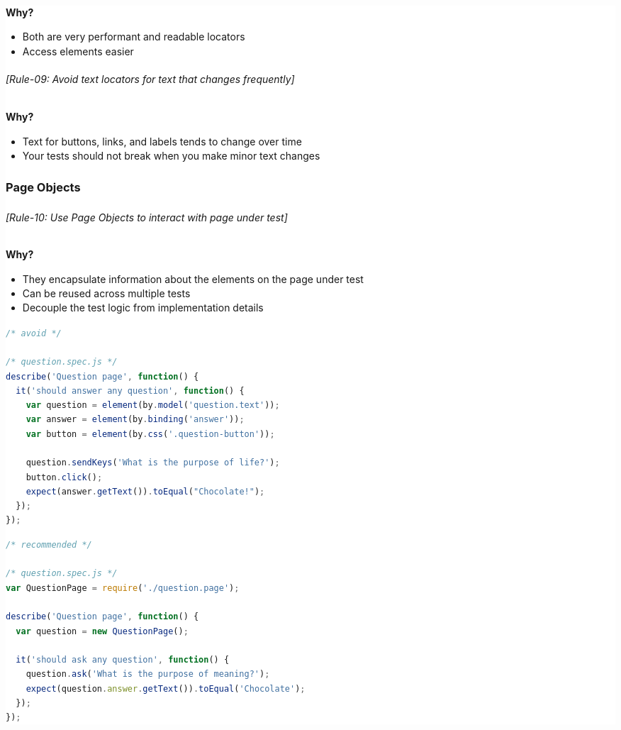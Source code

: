   **Why?**
  * Both are very performant and readable locators
  * Access elements easier

###### [Rule-09: Avoid text locators for text that changes frequently]

  **Why?**
  * Text for buttons, links, and labels tends to change over time
  * Your tests should not break when you make minor text changes


### Page Objects

###### [Rule-10: Use Page Objects to interact with page under test]

  **Why?**
  * They encapsulate information about the elements on the page under test
  * Can be reused across multiple tests
  * Decouple the test logic from implementation details

   ```javascript
   /* avoid */

   /* question.spec.js */
   describe('Question page', function() {
     it('should answer any question', function() {
       var question = element(by.model('question.text'));
       var answer = element(by.binding('answer'));
       var button = element(by.css('.question-button'));

       question.sendKeys('What is the purpose of life?');
       button.click();
       expect(answer.getText()).toEqual("Chocolate!");
     });
   });
   ```

   ```javascript
   /* recommended */

   /* question.spec.js */
   var QuestionPage = require('./question.page');

   describe('Question page', function() {
     var question = new QuestionPage();

     it('should ask any question', function() {
       question.ask('What is the purpose of meaning?');
       expect(question.answer.getText()).toEqual('Chocolate');
     });
   });
   ```
